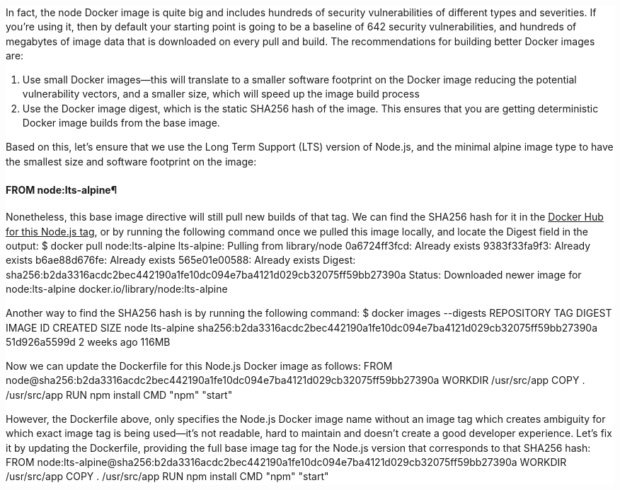 In fact, the node Docker image is quite big and includes hundreds of security vulnerabilities of different types and severities. If you’re using it, then by default your starting point is going to be a baseline of 642 security vulnerabilities, and hundreds of megabytes of image data that is downloaded on every pull and build.
The recommendations for building better Docker images are:

1. Use small Docker images—this will translate to a smaller software footprint on the Docker image reducing the potential vulnerability vectors, and a smaller size, which will speed up the image build process
2. Use the Docker image digest, which is the static SHA256 hash of the image. This ensures that you are getting deterministic Docker image builds from the base image.

Based on this, let’s ensure that we use the Long Term Support (LTS) version of Node.js, and the minimal alpine image type to have the smallest size and software footprint on the image:
#### FROM node:lts-alpine¶
Nonetheless, this base image directive will still pull new builds of that tag. We can find the SHA256 hash for it in the [Docker Hub for this Node.js tag](https://hub.docker.com/layers/node/library/node/lts-alpine/images/sha256-51e341881c2b77e52778921c685e711a186a71b8c6f62ff2edfc6b6950225a2f?context=explore), or by running the following command once we pulled this image locally, and locate the Digest field in the output:
$ docker pull node:lts-alpine
lts-alpine: Pulling from library/node
0a6724ff3fcd: Already exists
9383f33fa9f3: Already exists
b6ae88d676fe: Already exists
565e01e00588: Already exists
Digest: sha256:b2da3316acdc2bec442190a1fe10dc094e7ba4121d029cb32075ff59bb27390a
Status: Downloaded newer image for node:lts-alpine
docker.io/library/node:lts-alpine

Another way to find the SHA256 hash is by running the following command:
$ docker images --digests
REPOSITORY                     TAG              DIGEST                                                                    IMAGE ID       CREATED             SIZE
node                           lts-alpine       sha256:b2da3316acdc2bec442190a1fe10dc094e7ba4121d029cb32075ff59bb27390a   51d926a5599d   2 weeks ago         116MB

Now we can update the Dockerfile for this Node.js Docker image as follows:
FROM node@sha256:b2da3316acdc2bec442190a1fe10dc094e7ba4121d029cb32075ff59bb27390a
WORKDIR /usr/src/app
COPY . /usr/src/app
RUN npm install
CMD "npm" "start"

However, the Dockerfile above, only specifies the Node.js Docker image name without an image tag which creates ambiguity for which exact image tag is being used—it’s not readable, hard to maintain and doesn’t create a good developer experience.
Let’s fix it by updating the Dockerfile, providing the full base image tag for the Node.js version that corresponds to that SHA256 hash:
FROM node:lts-alpine@sha256:b2da3316acdc2bec442190a1fe10dc094e7ba4121d029cb32075ff59bb27390a
WORKDIR /usr/src/app
COPY . /usr/src/app
RUN npm install
CMD "npm" "start"
